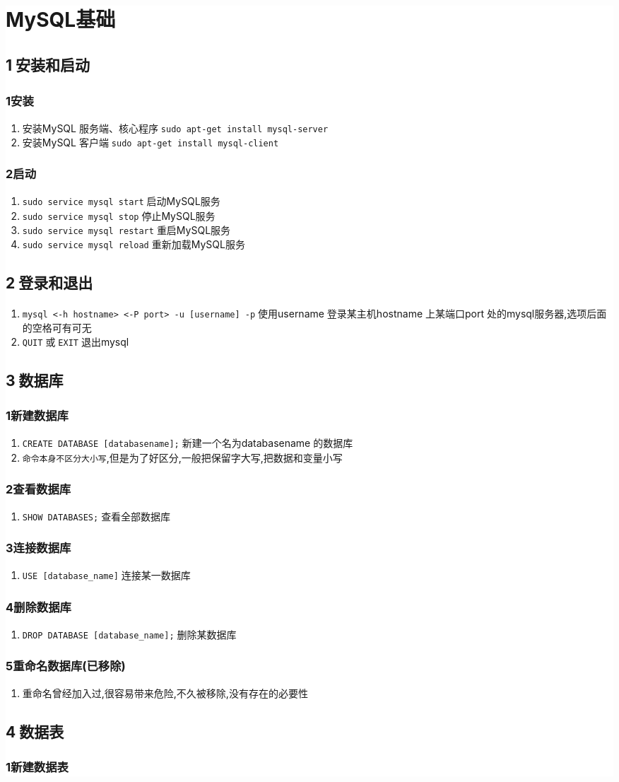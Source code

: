 # MySQL基础

## 1 安装和启动

### 1安装

1. 安装MySQL 服务端、核心程序 `sudo apt-get install mysql-server`
2. 安装MySQL 客户端 `sudo apt-get install mysql-client`

### 2启动

1. `sudo service mysql start` 启动MySQL服务
2. `sudo service mysql stop` 停止MySQL服务
3. `sudo service mysql restart` 重启MySQL服务
4. `sudo service mysql reload` 重新加载MySQL服务

## 2 登录和退出

1. `mysql <-h hostname> <-P port> -u [username] -p` 使用username 登录某主机hostname 上某端口port 处的mysql服务器,选项后面的空格可有可无
2. `QUIT` 或 `EXIT` 退出mysql

## 3 数据库

### 1新建数据库

1. `CREATE DATABASE [databasename];` 新建一个名为databasename 的数据库
2. `命令本身不区分大小写`,但是为了好区分,一般把保留字大写,把数据和变量小写

### 2查看数据库

1. `SHOW DATABASES;` 查看全部数据库

### 3连接数据库

1. `USE [database_name]` 连接某一数据库

### 4删除数据库

1. `DROP DATABASE [database_name];` 删除某数据库

### 5重命名数据库(已移除)

1. 重命名曾经加入过,很容易带来危险,不久被移除,没有存在的必要性

## 4 数据表

### 1新建数据表
